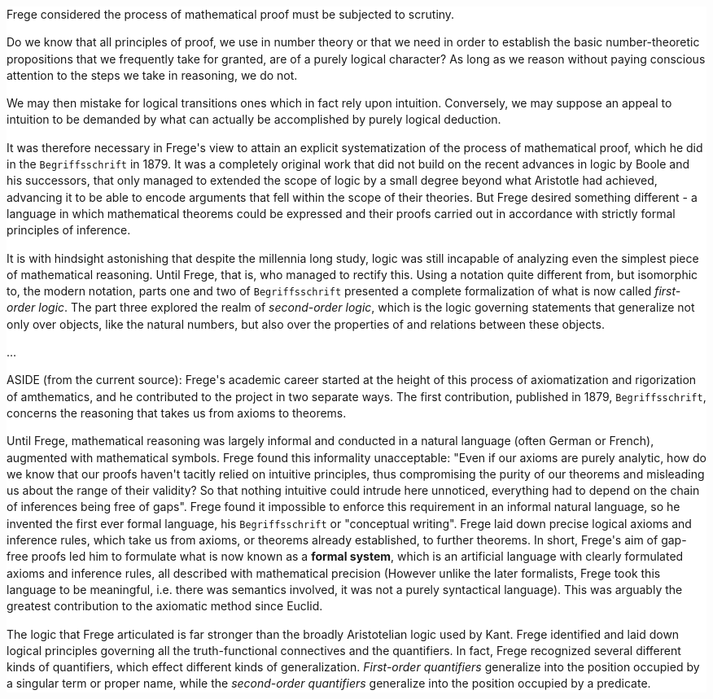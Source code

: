 Frege considered the process of mathematical proof must be subjected to scrutiny.

Do we know that all principles of proof, we use in number theory or that we need in order to establish the basic number-theoretic propositions that we frequently take for granted, are of a purely logical character? As long as we reason without paying conscious attention to the steps we take in reasoning, we do not.

We may then mistake for logical transitions ones which in fact rely upon intuition. Conversely, we may suppose an appeal to intuition to be demanded by what can actually be accomplished by purely logical deduction.

It was therefore necessary in Frege's view to attain an explicit systematization of the process of mathematical proof, which he did in the `Begriffsschrift` in 1879. It was a completely original work that did not build on the recent advances in logic by Boole and his successors, that only managed to extended the scope of logic by a small degree beyond what Aristotle had achieved, advancing it to be able to encode arguments that fell within the scope of their theories. But Frege desired something different - a language in which mathematical theorems could be expressed and their proofs carried out in accordance with strictly formal principles of inference.

It is with hindsight astonishing that despite the millennia long study, logic was still incapable of analyzing even the simplest piece of mathematical reasoning. Until Frege, that is, who managed to rectify this. Using a notation quite different from, but isomorphic to, the modern notation, parts one and two of `Begriffsschrift` presented a complete formalization of what is now called *first-order logic*. The part three explored the realm of *second-order logic*, which is the logic governing statements that generalize not only over objects, like the natural numbers, but also over the properties of and relations between these objects.

...

ASIDE (from the current source): Frege's academic career started at the height of this process of axiomatization and rigorization of amthematics, and he contributed to the project in two separate ways. The first contribution, published in 1879, `Begriffsschrift`, concerns the reasoning that takes us from axioms to theorems.

Until Frege, mathematical reasoning was largely informal and conducted in a natural language (often German or French), augmented with mathematical symbols. Frege found this informality unacceptable: "Even if our axioms are purely analytic, how do we know that our proofs haven't tacitly relied on intuitive principles, thus compromising the purity of our theorems and misleading us about the range of their validity? So that nothing intuitive could intrude here unnoticed, everything had to depend on the chain of inferences being free of gaps". Frege found it impossible to enforce this requirement in an informal natural language, so he invented the first ever formal language, his `Begriffsschrift` or "conceptual writing". Frege laid down precise logical axioms and inference rules, which take us from axioms, or theorems already established, to further theorems. In short, Frege's aim of gap-free proofs led him to formulate what is now known as a **formal system**, which is an artificial language with clearly formulated axioms and inference rules, all described with mathematical precision (However unlike the later formalists, Frege took this language to be meaningful, i.e. there was semantics involved, it was not a purely syntactical language). This was arguably the greatest contribution to the axiomatic method since Euclid.

The logic that Frege articulated is far stronger than the broadly Aristotelian logic used by Kant. Frege identified and laid down logical principles governing all the truth-functional connectives and the quantifiers. In fact, Frege recognized several different kinds of quantifiers, which effect different kinds of generalization. *First-order quantifiers* generalize into the position occupied by a singular term or proper name, while the *second-order quantifiers* generalize into the position occupied by a predicate.
